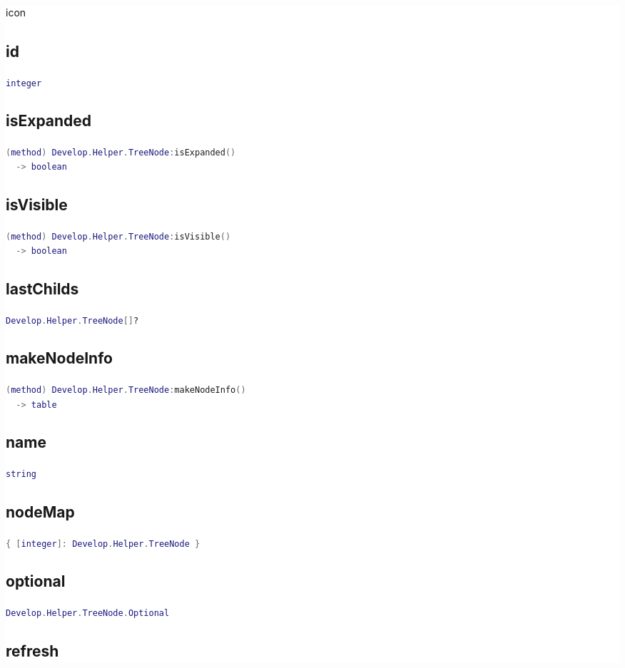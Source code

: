 icon
## id

```lua
integer
```

## isExpanded

```lua
(method) Develop.Helper.TreeNode:isExpanded()
  -> boolean
```

## isVisible

```lua
(method) Develop.Helper.TreeNode:isVisible()
  -> boolean
```

## lastChilds

```lua
Develop.Helper.TreeNode[]?
```

## makeNodeInfo

```lua
(method) Develop.Helper.TreeNode:makeNodeInfo()
  -> table
```

## name

```lua
string
```

## nodeMap

```lua
{ [integer]: Develop.Helper.TreeNode }
```

## optional

```lua
Develop.Helper.TreeNode.Optional
```

## refresh
